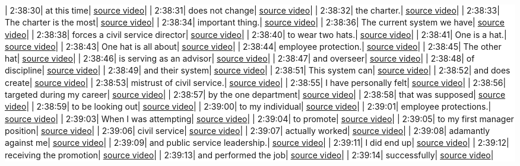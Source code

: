 | 2:38:30| at this time| [source video](https://archive.org/details/city-council-ws-r-3877-200416?start=9510)|
| 2:38:31| does not change| [source video](https://archive.org/details/city-council-ws-r-3877-200416?start=9511)|
| 2:38:32| the charter.| [source video](https://archive.org/details/city-council-ws-r-3877-200416?start=9512)|
| 2:38:33| The charter is the most| [source video](https://archive.org/details/city-council-ws-r-3877-200416?start=9513)|
| 2:38:34| important thing.| [source video](https://archive.org/details/city-council-ws-r-3877-200416?start=9514)|
| 2:38:36| The current system we have| [source video](https://archive.org/details/city-council-ws-r-3877-200416?start=9516)|
| 2:38:38| forces a civil service director| [source video](https://archive.org/details/city-council-ws-r-3877-200416?start=9518)|
| 2:38:40| to wear two hats.| [source video](https://archive.org/details/city-council-ws-r-3877-200416?start=9520)|
| 2:38:41| One is a hat.| [source video](https://archive.org/details/city-council-ws-r-3877-200416?start=9521)|
| 2:38:43| One hat is all about| [source video](https://archive.org/details/city-council-ws-r-3877-200416?start=9523)|
| 2:38:44| employee protection.| [source video](https://archive.org/details/city-council-ws-r-3877-200416?start=9524)|
| 2:38:45| The other hat| [source video](https://archive.org/details/city-council-ws-r-3877-200416?start=9525)|
| 2:38:46| is serving as an advisor| [source video](https://archive.org/details/city-council-ws-r-3877-200416?start=9526)|
| 2:38:47| and overseer| [source video](https://archive.org/details/city-council-ws-r-3877-200416?start=9527)|
| 2:38:48| of discipline| [source video](https://archive.org/details/city-council-ws-r-3877-200416?start=9528)|
| 2:38:49| and their system| [source video](https://archive.org/details/city-council-ws-r-3877-200416?start=9529)|
| 2:38:51| This system can| [source video](https://archive.org/details/city-council-ws-r-3877-200416?start=9531)|
| 2:38:52| and does create| [source video](https://archive.org/details/city-council-ws-r-3877-200416?start=9532)|
| 2:38:53| mistrust of civil service.| [source video](https://archive.org/details/city-council-ws-r-3877-200416?start=9533)|
| 2:38:55| I have personally felt| [source video](https://archive.org/details/city-council-ws-r-3877-200416?start=9535)|
| 2:38:56| targeted during my career| [source video](https://archive.org/details/city-council-ws-r-3877-200416?start=9536)|
| 2:38:57| by the one department| [source video](https://archive.org/details/city-council-ws-r-3877-200416?start=9537)|
| 2:38:58| that was supposed| [source video](https://archive.org/details/city-council-ws-r-3877-200416?start=9538)|
| 2:38:59| to be looking out| [source video](https://archive.org/details/city-council-ws-r-3877-200416?start=9539)|
| 2:39:00| to my individual| [source video](https://archive.org/details/city-council-ws-r-3877-200416?start=9540)|
| 2:39:01| employee protections.| [source video](https://archive.org/details/city-council-ws-r-3877-200416?start=9541)|
| 2:39:03| When I was attempting| [source video](https://archive.org/details/city-council-ws-r-3877-200416?start=9543)|
| 2:39:04| to promote| [source video](https://archive.org/details/city-council-ws-r-3877-200416?start=9544)|
| 2:39:05| to my first manager position| [source video](https://archive.org/details/city-council-ws-r-3877-200416?start=9545)|
| 2:39:06| civil service| [source video](https://archive.org/details/city-council-ws-r-3877-200416?start=9546)|
| 2:39:07| actually worked| [source video](https://archive.org/details/city-council-ws-r-3877-200416?start=9547)|
| 2:39:08| adamantly against me| [source video](https://archive.org/details/city-council-ws-r-3877-200416?start=9548)|
| 2:39:09| and public service leadership.| [source video](https://archive.org/details/city-council-ws-r-3877-200416?start=9549)|
| 2:39:11| I did end up| [source video](https://archive.org/details/city-council-ws-r-3877-200416?start=9551)|
| 2:39:12| receiving the promotion| [source video](https://archive.org/details/city-council-ws-r-3877-200416?start=9552)|
| 2:39:13| and performed the job| [source video](https://archive.org/details/city-council-ws-r-3877-200416?start=9553)|
| 2:39:14| successfully| [source video](https://archive.org/details/city-council-ws-r-3877-200416?start=9554)|